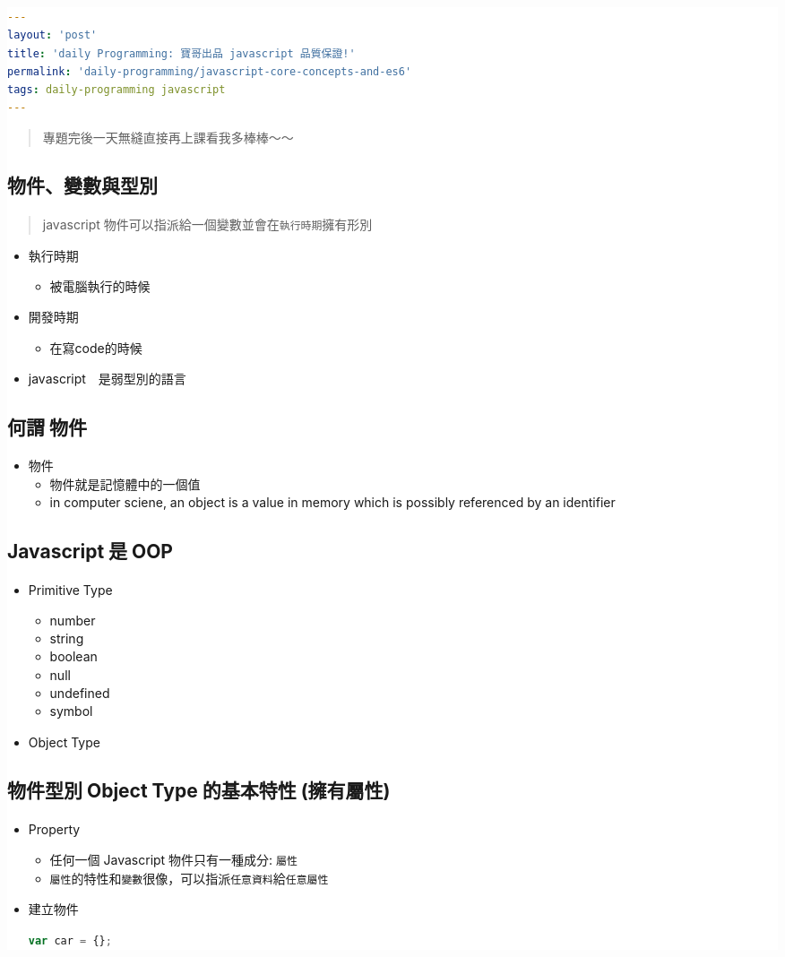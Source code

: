 ```yaml
---
layout: 'post'
title: 'daily Programming: 寶哥出品 javascript 品質保證!'
permalink: 'daily-programming/javascript-core-concepts-and-es6'
tags: daily-programming javascript
---
```


> 專題完後一天無縫直接再上課看我多棒棒～～


## 物件、變數與型別

> javascript 物件可以指派給一個變數並會在`執行時期`擁有形別

- 執行時期
   - 被電腦執行的時候

- 開發時期
   - 在寫code的時候

- javascript　是弱型別的語言


## 何謂 物件

- 物件
   - 物件就是記憶體中的一個值
   - in computer sciene, an object is a value in memory which is possibly referenced by an identifier


## Javascript 是 OOP

- Primitive Type
   - number
   - string
   - boolean
   - null
   - undefined 
   - symbol

- Object Type

## 物件型別 Object Type 的基本特性 (擁有屬性)

- Property
   - 任何一個 Javascript 物件只有一種成分: `屬性`
   - `屬性`的特性和`變數`很像，可以指派`任意資料`給`任意屬性`

- 建立物件
 
   ~~~js
   var car = {};
   ~~~
